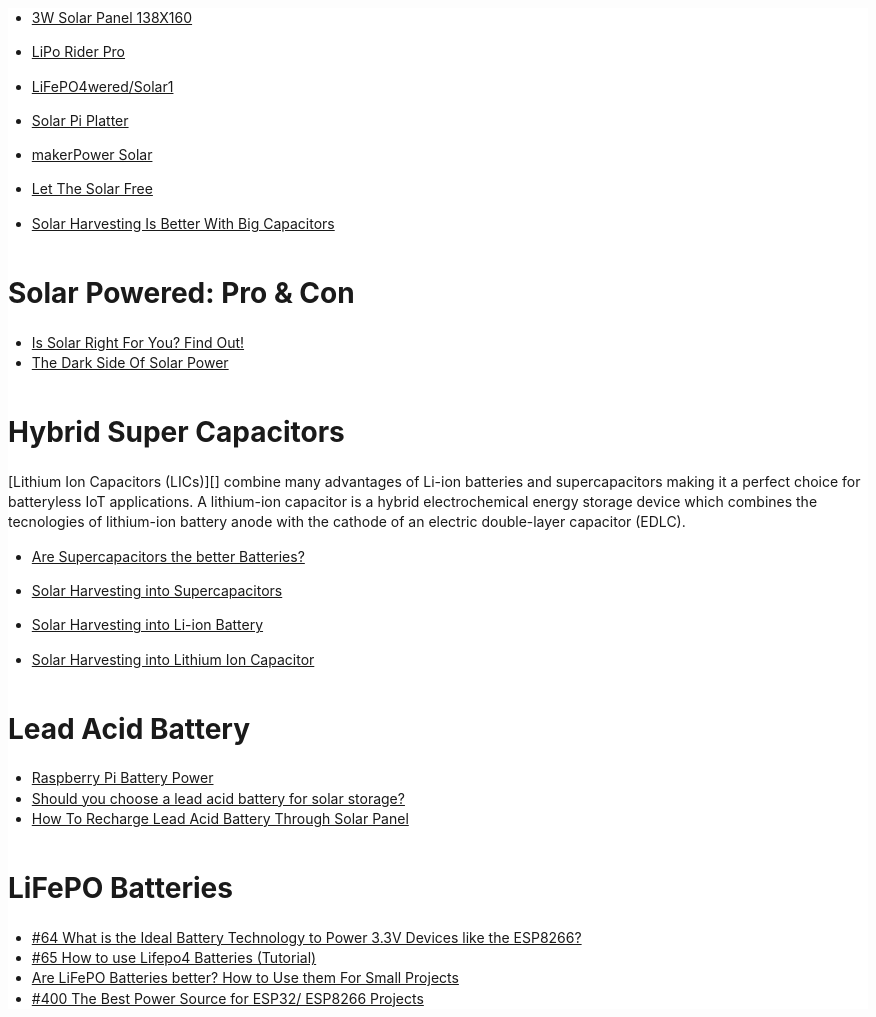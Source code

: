 * [3W Solar Panel 138X160](https://www.seeedstudio.com/3W-Solar-Panel-138X160.html)
* [LiPo Rider Pro](https://www.seeedstudio.com/LiPo-Rider-Pro.html)
* [LiFePO4wered/Solar1](https://www.tindie.com/products/xorbit/lifepo4weredsolar1/)
* [Solar Pi Platter](https://www.tindie.com/products/globoy/solar-pi-platter/)
* [makerPower Solar](https://www.crowdsupply.com/danjuliodesigns/makerpower-solar)
* [Let The Solar Free](https://hackaday.com/2020/10/24/let-the-solar-free/)

* [Solar Harvesting Is Better With Big Capacitors](https://hackaday.com/2022/03/30/solar-harvesting-is-better-with-big-capacitors/)

# Solar Powered: Pro & Con
* [Is Solar Right For You? Find Out!](https://hackaday.com/2019/09/07/is-solar-right-for-you-find-out/)
* [The Dark Side Of Solar Power](https://hackaday.com/2020/12/02/the-dark-side-of-solar-power/#more-429117)

# Hybrid Super Capacitors
[Lithium Ion Capacitors (LICs)][] combine many advantages of Li-ion batteries and supercapacitors
making it a perfect choice for batteryless IoT applications.
A lithium-ion capacitor is a hybrid electrochemical energy storage device which
combines the tecnologies of lithium-ion battery anode with the cathode of an electric double-layer capacitor (EDLC).

* [Are Supercapacitors the better Batteries?](https://www.youtube.com/watch?v=Orf9segRLv0)

* [Solar Harvesting into Supercapacitors](https://www.tindie.com/products/jaspersikken/solar-harvesting-into-supercapacitors/)
* [Solar Harvesting into Li-ion Battery](https://hackaday.io/project/160376-solar-harvesting-into-li-ion-battery)
* [Solar Harvesting into Lithium Ion Capacitor](https://hackaday.io/project/178177-solar-harvesting-into-lithium-ion-capacitor)

# Lead Acid Battery
* [Raspberry Pi Battery Power](https://www.youtube.com/watch?v=lPyDtuzYE5s)
* [Should you choose a lead acid battery for solar storage?](https://www.solarreviews.com/blog/lead-acid-batteries-for-solar-storage)
* [How To Recharge Lead Acid Battery Through Solar Panel](https://www.edgefxkits.com/blog/how-to-recharge-lead-acid-battery-through-solar-panel/)

# LiFePO Batteries
* [#64 What is the Ideal Battery Technology to Power 3.3V Devices like the ESP8266?](https://www.youtube.com/watch?v=heD1zw3bMhw)
* [#65 How to use Lifepo4 Batteries (Tutorial)](https://www.youtube.com/watch?v=DicVZfW5YL0)
* [Are LiFePO Batteries better? How to Use them For Small Projects](https://www.youtube.com/watch?v=eiyBavjQ1Rk)
* [#400 The Best Power Source for ESP32/ ESP8266 Projects](https://www.youtube.com/watch?v=FrCgQgahzsI)
